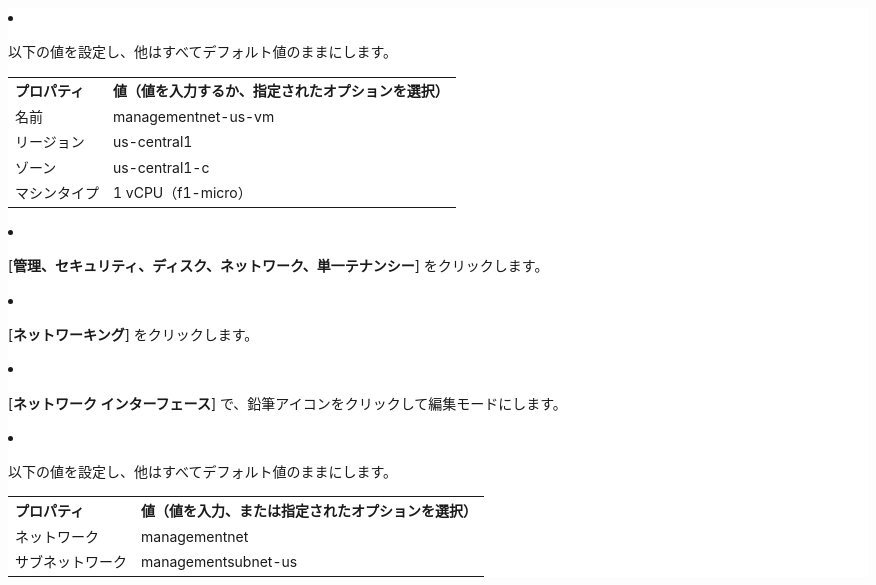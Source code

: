 <li>
<p>以下の値を設定し、他はすべてデフォルト値のままにします。</p>
<table>

<tr>
<th>プロパティ</th>
<th>値（値を入力するか、指定されたオプションを選択）</th>
</tr>


<tr>
<td>名前</td>
<td>managementnet-us-vm</td>
</tr>
<tr>
<td>リージョン</td>
<td>us-central1</td>
</tr>
<tr>
<td>ゾーン</td>
<td>us-central1-c</td>
</tr>
<tr>
<td>マシンタイプ</td>
<td>1 vCPU（f1-micro）</td>
</tr>

</table>
</li>
<li>
<p>[<strong>管理、セキュリティ、ディスク、ネットワーク、単一テナンシー</strong>] をクリックします。</p>
</li>
<li>
<p>[<strong>ネットワーキング</strong>] をクリックします。</p>
</li>
<li>
<p>[<strong>ネットワーク インターフェース</strong>] で、鉛筆アイコンをクリックして編集モードにします。</p>
</li>
<li>
<p>以下の値を設定し、他はすべてデフォルト値のままにします。</p>
<table>

<tr>
<th>プロパティ</th>
<th>値（値を入力、または指定されたオプションを選択）</th>
</tr>


<tr>
<td>ネットワーク</td>
<td>managementnet</td>
</tr>
<tr>
<td>サブネットワーク</td>
<td>managementsubnet-us</td>
</tr>
